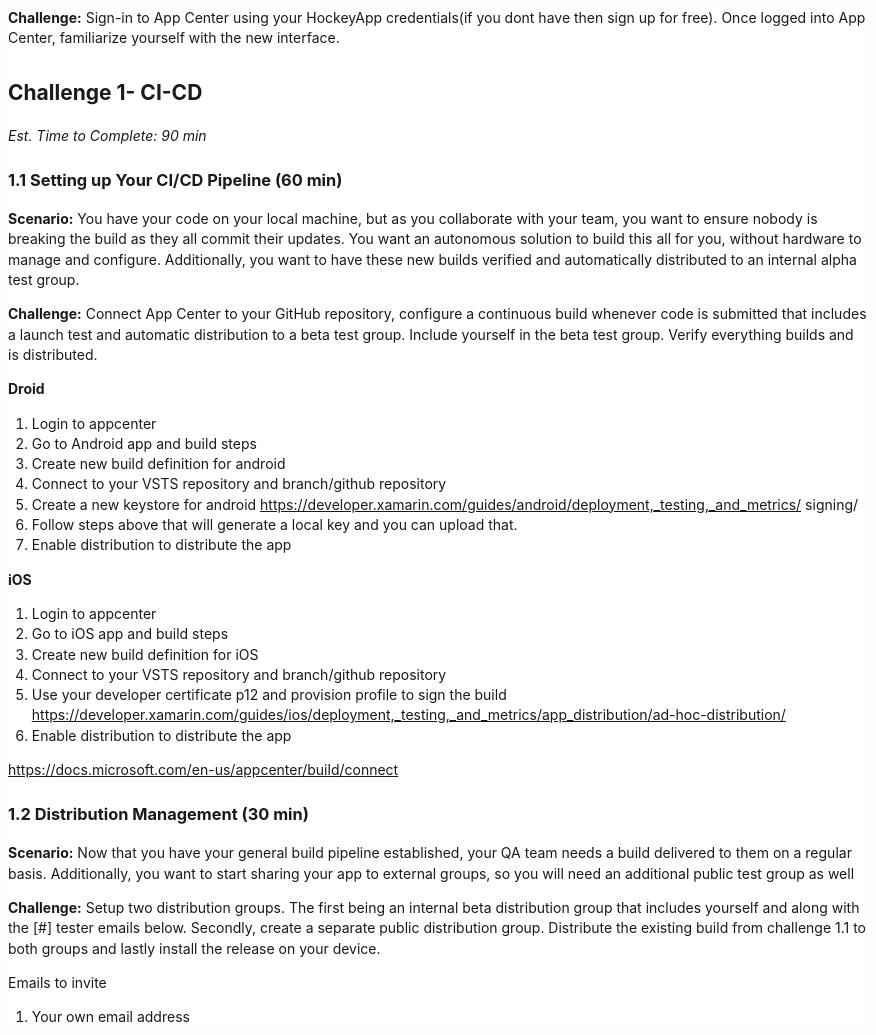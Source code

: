 **Challenge:** Sign-in to App Center using your HockeyApp credentials(if you dont have then sign up for free). Once logged into App Center, familiarize yourself with the new interface.

## Challenge 1- CI-CD
*Est. Time to Complete: 90 min*


### 1.1 Setting up Your CI/CD Pipeline (60 min)

**Scenario:** You have your code on your local machine, but as you collaborate with your team, you want to ensure nobody is breaking the build as they all commit their updates. You want an autonomous solution to build this all for you, without hardware to manage and configure. Additionally, you want to have these new builds verified and automatically distributed to an internal alpha test group. 

**Challenge:** Connect App Center to your GitHub repository, configure a continuous build whenever code is submitted that includes a launch test and automatic distribution to a beta test group. Include yourself in the beta test group. Verify everything builds and is distributed. 

**Droid**
1) Login to appcenter
2) Go to Android app and build steps
3) Create new build definition for android
4) Connect to your VSTS repository and branch/github repository
5) Create a new keystore for android
https://developer.xamarin.com/guides/android/deployment,_testing,_and_metrics/
signing/
6) Follow steps above that will generate a local key and you can upload that. 
7) Enable distribution to distribute the app

**iOS**
1) Login to appcenter
2) Go to iOS app and build steps
3) Create new build definition for iOS
4) Connect to your VSTS repository and branch/github repository
5) Use your developer certificate p12 and provision profile to sign the build
https://developer.xamarin.com/guides/ios/deployment,_testing,_and_metrics/app_distribution/ad-hoc-distribution/
6) Enable distribution to distribute the app

https://docs.microsoft.com/en-us/appcenter/build/connect


### 1.2 Distribution Management (30 min)

**Scenario:** Now that you have your general build pipeline established, your QA team needs a build delivered to them on a regular basis. Additionally, you want to start sharing your app to external groups, so you will need an additional public test group as well

**Challenge:** Setup two distribution groups. The first being an internal beta distribution group that includes yourself and along with the [#] tester emails below. Secondly, create a separate public distribution group. Distribute the existing build from challenge 1.1 to both groups and lastly install the release on your device.

Emails to invite
1. Your own email address
